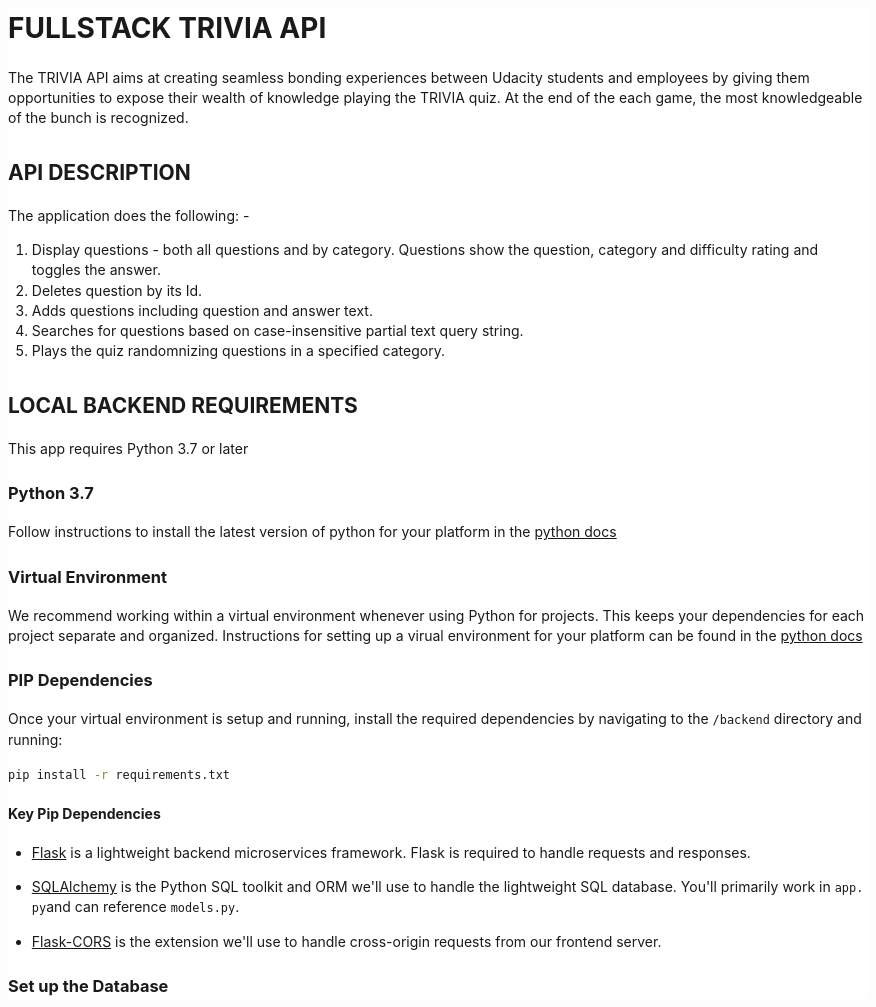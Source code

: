# FULLSTACK TRIVIA API

The TRIVIA API aims at creating seamless bonding experiences between Udacity students and employees by giving them opportunities to expose their wealth of knowledge playing the TRIVIA quiz. At the end of the each game, the most knowledgeable of the bunch is recognized. 

## API DESCRIPTION

The application does the following: -

1.  Display questions - both all questions and by category. Questions show the question, category and difficulty   rating and toggles the answer.
2.  Deletes question by its Id.
3.  Adds questions including question and answer text.
4.  Searches for questions based on case-insensitive partial text query string.
5.  Plays the quiz randomnizing questions in a specified category.

## LOCAL BACKEND REQUIREMENTS
This app requires Python 3.7 or later

### Python 3.7
Follow instructions to install the latest version of python for your platform in the [python docs](https://docs.python.org/3/using/unix.html#getting-and-installing-the-latest-version-of-python)

### Virtual Environment 
We recommend working within a virtual environment whenever using Python for projects. This keeps your dependencies for each project separate and organized. Instructions for setting up a virual environment for your platform can be found in the [python docs](https://packaging.python.org/guides/installing-using-pip-and-virtual-environments/)


### PIP Dependencies
Once your virtual environment is setup and running, install the required dependencies by navigating to the `/backend` directory and running:

```bash or powershell
pip install -r requirements.txt
```

#### Key Pip Dependencies

- [Flask](http://flask.pocoo.org/) is a lightweight backend microservices framework. Flask is required to handle requests and responses.

- [SQLAlchemy](https://www.sqlalchemy.org/) is the Python SQL toolkit and ORM we'll use to handle the lightweight SQL database. You'll primarily work in `app.py`and can reference `models.py`.

- [Flask-CORS](https://flask-cors.readthedocs.io/en/latest/#) is the extension we'll use to handle cross-origin requests from our frontend server.

### Set up the Database
